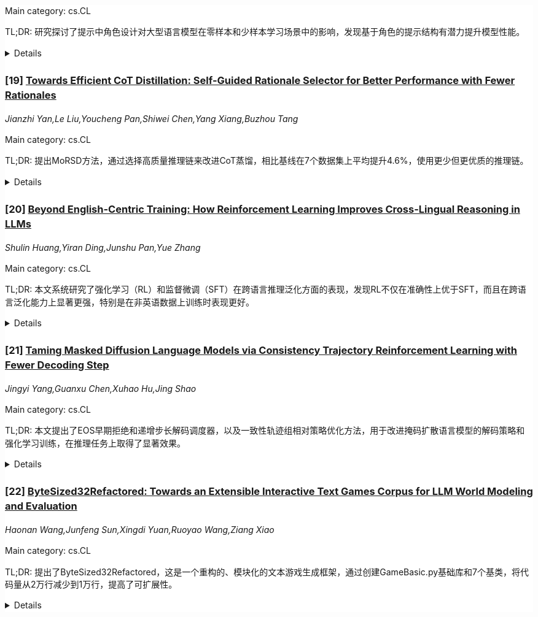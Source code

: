 Main category: cs.CL

TL;DR: 研究探讨了提示中角色设计对大型语言模型在零样本和少样本学习场景中的影响，发现基于角色的提示结构有潜力提升模型性能。


<details><summary>Details</summary></details>


### [19] [Towards Efficient CoT Distillation: Self-Guided Rationale Selector for Better Performance with Fewer Rationales](https://arxiv.org/abs/2509.23574)
*Jianzhi Yan,Le Liu,Youcheng Pan,Shiwei Chen,Yang Xiang,Buzhou Tang*

Main category: cs.CL

TL;DR: 提出MoRSD方法，通过选择高质量推理链来改进CoT蒸馏，相比基线在7个数据集上平均提升4.6%，使用更少但更优质的推理链。


<details><summary>Details</summary></details>


### [20] [Beyond English-Centric Training: How Reinforcement Learning Improves Cross-Lingual Reasoning in LLMs](https://arxiv.org/abs/2509.23657)
*Shulin Huang,Yiran Ding,Junshu Pan,Yue Zhang*

Main category: cs.CL

TL;DR: 本文系统研究了强化学习（RL）和监督微调（SFT）在跨语言推理泛化方面的表现，发现RL不仅在准确性上优于SFT，而且在跨语言泛化能力上显著更强，特别是在非英语数据上训练时表现更好。


<details><summary>Details</summary></details>


### [21] [Taming Masked Diffusion Language Models via Consistency Trajectory Reinforcement Learning with Fewer Decoding Step](https://arxiv.org/abs/2509.23924)
*Jingyi Yang,Guanxu Chen,Xuhao Hu,Jing Shao*

Main category: cs.CL

TL;DR: 本文提出了EOS早期拒绝和递增步长解码调度器，以及一致性轨迹组相对策略优化方法，用于改进掩码扩散语言模型的解码策略和强化学习训练，在推理任务上取得了显著效果。


<details><summary>Details</summary></details>


### [22] [ByteSized32Refactored: Towards an Extensible Interactive Text Games Corpus for LLM World Modeling and Evaluation](https://arxiv.org/abs/2509.23979)
*Haonan Wang,Junfeng Sun,Xingdi Yuan,Ruoyao Wang,Ziang Xiao*

Main category: cs.CL

TL;DR: 提出了ByteSized32Refactored，这是一个重构的、模块化的文本游戏生成框架，通过创建GameBasic.py基础库和7个基类，将代码量从2万行减少到1万行，提高了可扩展性。


<details><summary>Details</summary></details>

